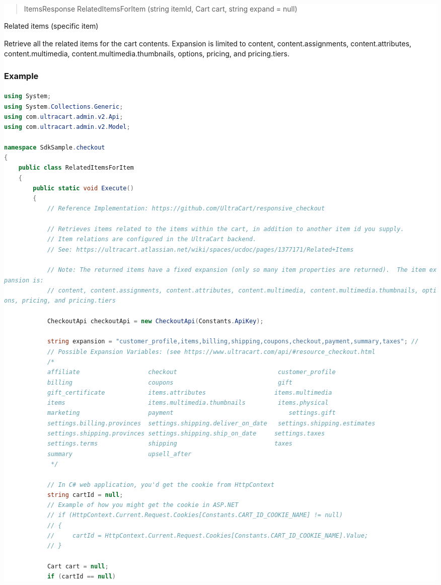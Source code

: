 > ItemsResponse RelatedItemsForItem (string itemId, Cart cart, string expand = null)

Related items (specific item)

Retrieve all the related items for the cart contents.  Expansion is limited to content, content.assignments, content.attributes, content.multimedia, content.multimedia.thumbnails, options, pricing, and pricing.tiers. 


### Example

```csharp
using System;
using System.Collections.Generic;
using com.ultracart.admin.v2.Api;
using com.ultracart.admin.v2.Model;

namespace SdkSample.checkout
{
    public class RelatedItemsForItem
    {
        public static void Execute()
        {
            // Reference Implementation: https://github.com/UltraCart/responsive_checkout

            // Retrieves items related to the items within the cart, in addition to another item id you supply.
            // Item relations are configured in the UltraCart backend.
            // See: https://ultracart.atlassian.net/wiki/spaces/ucdoc/pages/1377171/Related+Items

            // Note: The returned items have a fixed expansion (only so many item properties are returned).  The item expansion is:
            // content, content.assignments, content.attributes, content.multimedia, content.multimedia.thumbnails, options, pricing, and pricing.tiers

            CheckoutApi checkoutApi = new CheckoutApi(Constants.ApiKey);

            string expansion = "customer_profile,items,billing,shipping,coupons,checkout,payment,summary,taxes"; //
            // Possible Expansion Variables: (see https://www.ultracart.com/api/#resource_checkout.html
            /*
            affiliate                   checkout                            customer_profile
            billing                     coupons                             gift
            gift_certificate            items.attributes                   items.multimedia
            items                       items.multimedia.thumbnails         items.physical
            marketing                   payment                                settings.gift
            settings.billing.provinces  settings.shipping.deliver_on_date   settings.shipping.estimates
            settings.shipping.provinces settings.shipping.ship_on_date     settings.taxes
            settings.terms              shipping                           taxes
            summary                     upsell_after
             */

            // In C# web application, you'd get the cookie from HttpContext
            string cartId = null;
            // Example of how you might get the cookie in ASP.NET
            // if (HttpContext.Current.Request.Cookies[Constants.CART_ID_COOKIE_NAME] != null)
            // {
            //     cartId = HttpContext.Current.Request.Cookies[Constants.CART_ID_COOKIE_NAME].Value;
            // }

            Cart cart = null;
            if (cartId == null)
```